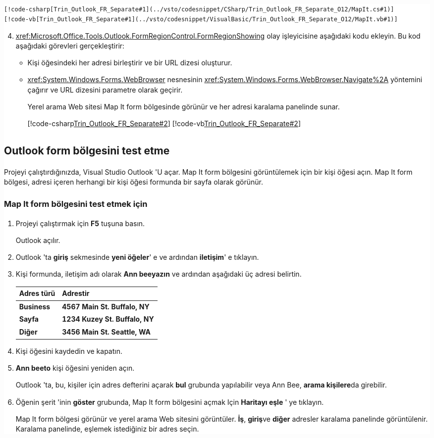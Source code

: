     [!code-csharp[Trin_Outlook_FR_Separate#1](../vsto/codesnippet/CSharp/Trin_Outlook_FR_Separate_O12/MapIt.cs#1)]
    [!code-vb[Trin_Outlook_FR_Separate#1](../vsto/codesnippet/VisualBasic/Trin_Outlook_FR_Separate_O12/MapIt.vb#1)]

4. <xref:Microsoft.Office.Tools.Outlook.FormRegionControl.FormRegionShowing> olay işleyicisine aşağıdaki kodu ekleyin. Bu kod aşağıdaki görevleri gerçekleştirir:

   - Kişi öğesindeki her adresi birleştirir ve bir URL dizesi oluşturur.

   - <xref:System.Windows.Forms.WebBrowser> nesnesinin <xref:System.Windows.Forms.WebBrowser.Navigate%2A> yöntemini çağırır ve URL dizesini parametre olarak geçirir.

     Yerel arama Web sitesi Map It form bölgesinde görünür ve her adresi karalama panelinde sunar.

     [!code-csharp[Trin_Outlook_FR_Separate#2](../vsto/codesnippet/CSharp/Trin_Outlook_FR_Separate_O12/MapIt.cs#2)]
     [!code-vb[Trin_Outlook_FR_Separate#2](../vsto/codesnippet/VisualBasic/Trin_Outlook_FR_Separate_O12/MapIt.vb#2)]

## <a name="test-the-outlook-form-region"></a>Outlook form bölgesini test etme
 Projeyi çalıştırdığınızda, Visual Studio Outlook 'U açar. Map It form bölgesini görüntülemek için bir kişi öğesi açın. Map It form bölgesi, adresi içeren herhangi bir kişi öğesi formunda bir sayfa olarak görünür.

### <a name="to-test-the-map-it-form-region"></a>Map It form bölgesini test etmek için

1. Projeyi çalıştırmak için **F5** tuşuna basın.

     Outlook açılır.

2. Outlook 'ta **giriş** sekmesinde **yeni öğeler**' e ve ardından **iletişim**' e tıklayın.

3. Kişi formunda, iletişim adı olarak **Ann beeyazın** ve ardından aşağıdaki üç adresi belirtin.

    |Adres türü|Adrestir|
    |------------------|-------------|
    |**Business**|**4567 Main St. Buffalo, NY**|
    |**Sayfa**|**1234 Kuzey St. Buffalo, NY**|
    |**Diğer**|**3456 Main St. Seattle, WA**|

4. Kişi öğesini kaydedin ve kapatın.

5. **Ann beeto** kişi öğesini yeniden açın.

    Outlook 'ta, bu, kişiler için adres defterini açarak **bul** grubunda yapılabilir veya Ann Bee, **arama kişilere**da girebilir.

6. Öğenin şerit 'inin **göster** grubunda, Map It form bölgesini açmak Için **Haritayı eşle** ' ye tıklayın.

     Map It form bölgesi görünür ve yerel arama Web sitesini görüntüler. **İş**, **giriş**ve **diğer** adresler karalama panelinde görüntülenir. Karalama panelinde, eşlemek istediğiniz bir adres seçin.
